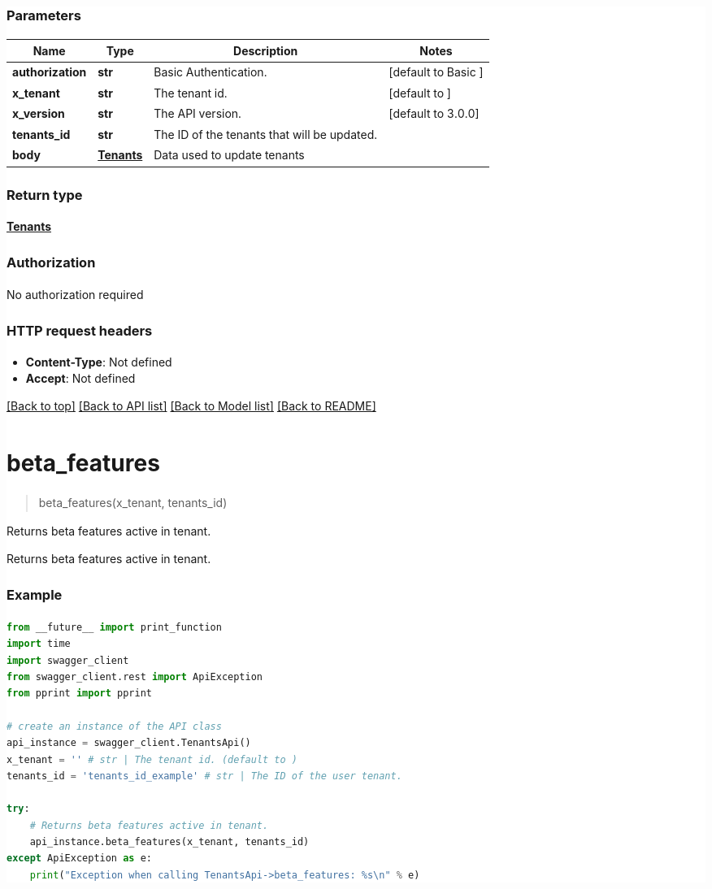 ### Parameters

Name | Type | Description  | Notes
------------- | ------------- | ------------- | -------------
 **authorization** | **str**| Basic Authentication. | [default to Basic ]
 **x_tenant** | **str**| The tenant id. | [default to ]
 **x_version** | **str**| The API version. | [default to 3.0.0]
 **tenants_id** | **str**| The ID of the tenants that will be updated. | 
 **body** | [**Tenants**](Tenants.md)| Data used to update tenants | 

### Return type

[**Tenants**](Tenants.md)

### Authorization

No authorization required

### HTTP request headers

 - **Content-Type**: Not defined
 - **Accept**: Not defined

[[Back to top]](#) [[Back to API list]](../README.md#documentation-for-api-endpoints) [[Back to Model list]](../README.md#documentation-for-models) [[Back to README]](../README.md)

# **beta_features**
> beta_features(x_tenant, tenants_id)

Returns beta features active in tenant.

Returns beta features active in tenant.

### Example
```python
from __future__ import print_function
import time
import swagger_client
from swagger_client.rest import ApiException
from pprint import pprint

# create an instance of the API class
api_instance = swagger_client.TenantsApi()
x_tenant = '' # str | The tenant id. (default to )
tenants_id = 'tenants_id_example' # str | The ID of the user tenant.

try:
    # Returns beta features active in tenant.
    api_instance.beta_features(x_tenant, tenants_id)
except ApiException as e:
    print("Exception when calling TenantsApi->beta_features: %s\n" % e)
```
